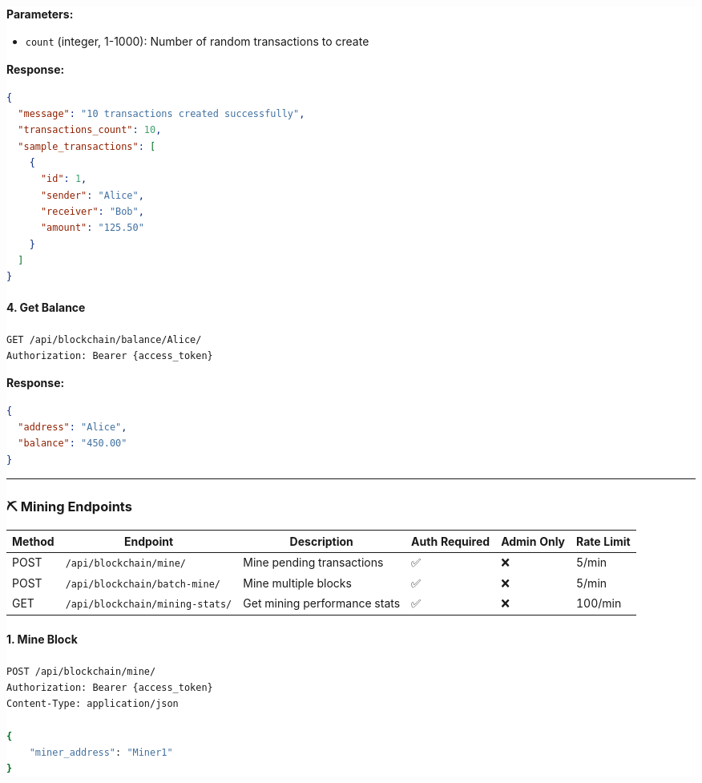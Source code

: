 **Parameters:**

- `count` (integer, 1-1000): Number of random transactions to create

**Response:**

```json
{
  "message": "10 transactions created successfully",
  "transactions_count": 10,
  "sample_transactions": [
    {
      "id": 1,
      "sender": "Alice",
      "receiver": "Bob",
      "amount": "125.50"
    }
  ]
}
```

#### 4. Get Balance

```bash
GET /api/blockchain/balance/Alice/
Authorization: Bearer {access_token}
```

**Response:**

```json
{
  "address": "Alice",
  "balance": "450.00"
}
```

---

### ⛏️ Mining Endpoints

| Method | Endpoint                        | Description                  | Auth Required | Admin Only | Rate Limit |
| ------ | ------------------------------- | ---------------------------- | ------------- | ---------- | ---------- |
| POST   | `/api/blockchain/mine/`         | Mine pending transactions    | ✅            | ❌         | 5/min      |
| POST   | `/api/blockchain/batch-mine/`   | Mine multiple blocks         | ✅            | ❌         | 5/min      |
| GET    | `/api/blockchain/mining-stats/` | Get mining performance stats | ✅            | ❌         | 100/min    |

#### 1. Mine Block

```bash
POST /api/blockchain/mine/
Authorization: Bearer {access_token}
Content-Type: application/json

{
    "miner_address": "Miner1"
}
```
